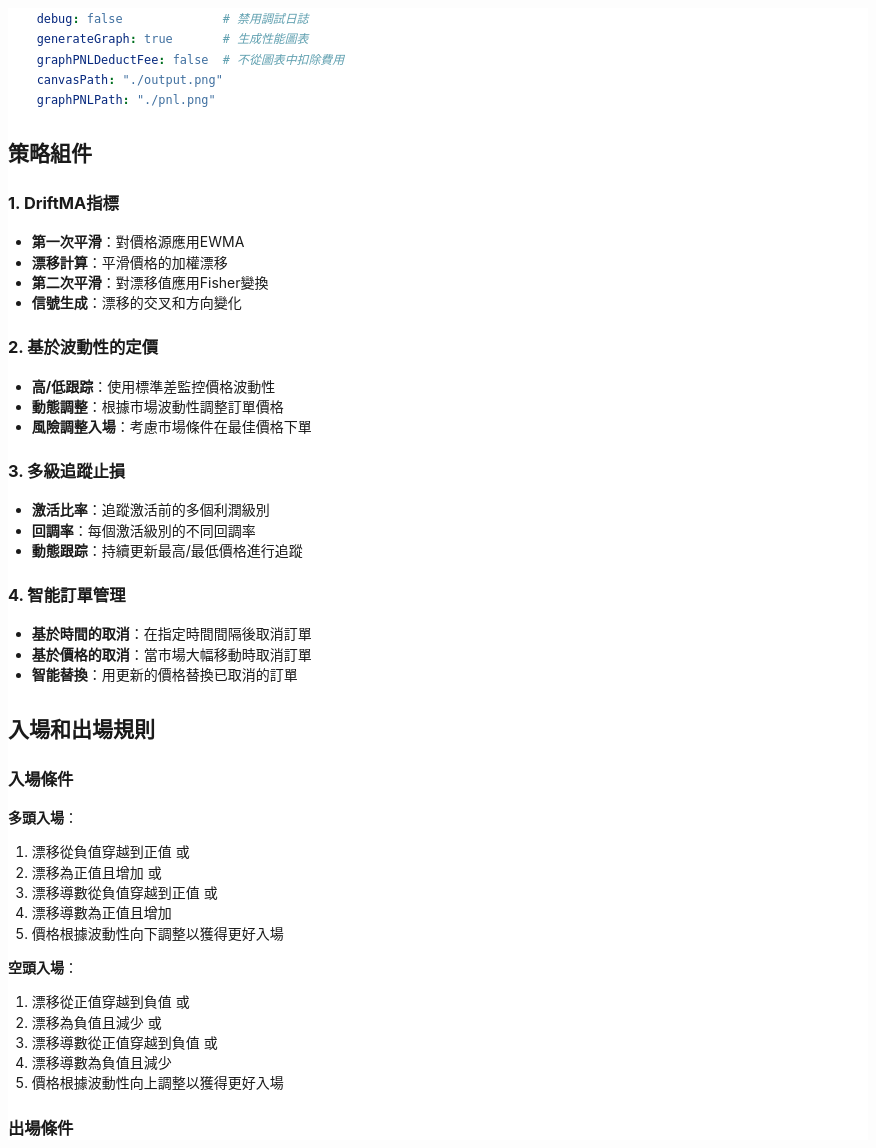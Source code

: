```yaml
    debug: false              # 禁用調試日誌
    generateGraph: true       # 生成性能圖表
    graphPNLDeductFee: false  # 不從圖表中扣除費用
    canvasPath: "./output.png"
    graphPNLPath: "./pnl.png"
```

## 策略組件

### 1. DriftMA指標
- **第一次平滑**：對價格源應用EWMA
- **漂移計算**：平滑價格的加權漂移
- **第二次平滑**：對漂移值應用Fisher變換
- **信號生成**：漂移的交叉和方向變化

### 2. 基於波動性的定價
- **高/低跟踪**：使用標準差監控價格波動性
- **動態調整**：根據市場波動性調整訂單價格
- **風險調整入場**：考慮市場條件在最佳價格下單

### 3. 多級追蹤止損
- **激活比率**：追蹤激活前的多個利潤級別
- **回調率**：每個激活級別的不同回調率
- **動態跟踪**：持續更新最高/最低價格進行追蹤

### 4. 智能訂單管理
- **基於時間的取消**：在指定時間間隔後取消訂單
- **基於價格的取消**：當市場大幅移動時取消訂單
- **智能替換**：用更新的價格替換已取消的訂單

## 入場和出場規則

### 入場條件

**多頭入場**：
1. 漂移從負值穿越到正值 或
2. 漂移為正值且增加 或
3. 漂移導數從負值穿越到正值 或
4. 漂移導數為正值且增加
5. 價格根據波動性向下調整以獲得更好入場

**空頭入場**：
1. 漂移從正值穿越到負值 或
2. 漂移為負值且減少 或
3. 漂移導數從正值穿越到負值 或
4. 漂移導數為負值且減少
5. 價格根據波動性向上調整以獲得更好入場

### 出場條件
